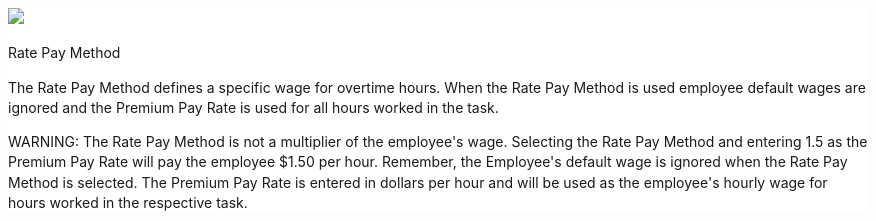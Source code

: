 ![](/img/PREMPayMethods.gif)

Rate
Pay Method

The
Rate Pay Method defines a specific wage for overtime hours. When the Rate
Pay Method is used employee default wages are ignored and the Premium
Pay Rate is used for all hours worked in the task.

WARNING:
The Rate Pay Method is not a multiplier of the employee's wage. Selecting
the Rate Pay Method and entering 1.5 as the Premium Pay Rate will pay
the employee $1.50 per hour. Remember, the Employee's default wage is
ignored when the Rate Pay Method is selected. The Premium Pay Rate is
entered in dollars per hour and will be used as the employee's hourly
wage for hours worked in the respective task.
